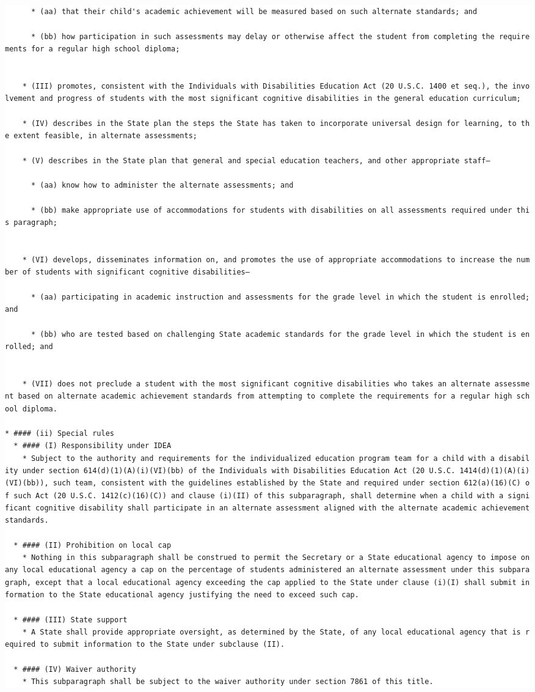           * (aa) that their child's academic achievement will be measured based on such alternate standards; and

          * (bb) how participation in such assessments may delay or otherwise affect the student from completing the requirements for a regular high school diploma;


        * (III) promotes, consistent with the Individuals with Disabilities Education Act (20 U.S.C. 1400 et seq.), the involvement and progress of students with the most significant cognitive disabilities in the general education curriculum;

        * (IV) describes in the State plan the steps the State has taken to incorporate universal design for learning, to the extent feasible, in alternate assessments;

        * (V) describes in the State plan that general and special education teachers, and other appropriate staff—

          * (aa) know how to administer the alternate assessments; and

          * (bb) make appropriate use of accommodations for students with disabilities on all assessments required under this paragraph;


        * (VI) develops, disseminates information on, and promotes the use of appropriate accommodations to increase the number of students with significant cognitive disabilities—

          * (aa) participating in academic instruction and assessments for the grade level in which the student is enrolled; and

          * (bb) who are tested based on challenging State academic standards for the grade level in which the student is enrolled; and


        * (VII) does not preclude a student with the most significant cognitive disabilities who takes an alternate assessment based on alternate academic achievement standards from attempting to complete the requirements for a regular high school diploma.

    * #### (ii) Special rules
      * #### (I) Responsibility under IDEA
        * Subject to the authority and requirements for the individualized education program team for a child with a disability under section 614(d)(1)(A)(i)(VI)(bb) of the Individuals with Disabilities Education Act (20 U.S.C. 1414(d)(1)(A)(i)(VI)(bb)), such team, consistent with the guidelines established by the State and required under section 612(a)(16)(C) of such Act (20 U.S.C. 1412(c)(16)(C)) and clause (i)(II) of this subparagraph, shall determine when a child with a significant cognitive disability shall participate in an alternate assessment aligned with the alternate academic achievement standards.

      * #### (II) Prohibition on local cap
        * Nothing in this subparagraph shall be construed to permit the Secretary or a State educational agency to impose on any local educational agency a cap on the percentage of students administered an alternate assessment under this subparagraph, except that a local educational agency exceeding the cap applied to the State under clause (i)(I) shall submit information to the State educational agency justifying the need to exceed such cap.

      * #### (III) State support
        * A State shall provide appropriate oversight, as determined by the State, of any local educational agency that is required to submit information to the State under subclause (II).

      * #### (IV) Waiver authority
        * This subparagraph shall be subject to the waiver authority under section 7861 of this title.
